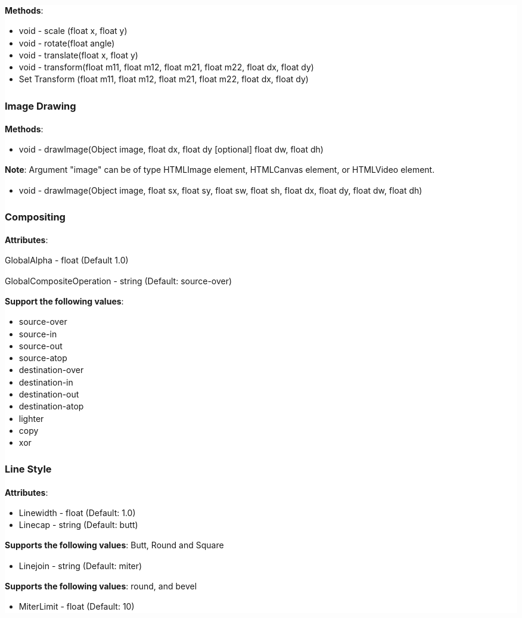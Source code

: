 **Methods**:

* void - scale (float x, float y)
* void - rotate(float angle)
* void - translate(float x, float y)
* void - transform(float m11, float m12, float m21, float m22, float dx, float dy)
* Set Transform (float m11, float m12, float m21, float m22, float dx, float dy)

### Image Drawing

**Methods**:

* void - drawImage(Object image, float dx, float dy
  [optional] float dw, float dh)

**Note**: Argument "image" can be of type HTMLImage element, HTMLCanvas element, or HTMLVideo element.

* void - drawImage(Object image, float sx, float sy, float sw, float sh, float dx, float dy, float dw, float dh)

### Compositing

**Attributes**:

GlobalAlpha - float (Default 1.0)

GlobalCompositeOperation - string (Default: source-over)

**Support the following values**:

* source-over
* source-in
* source-out
* source-atop
* destination-over
* destination-in
* destination-out
* destination-atop
* lighter
* copy
* xor

### Line Style

**Attributes**:

* Linewidth - float (Default: 1.0)
* Linecap - string (Default: butt)

**Supports the following values**: Butt, Round and Square

* Linejoin - string (Default: miter)

**Supports the following values**: round, and bevel

* MiterLimit - float (Default: 10)
